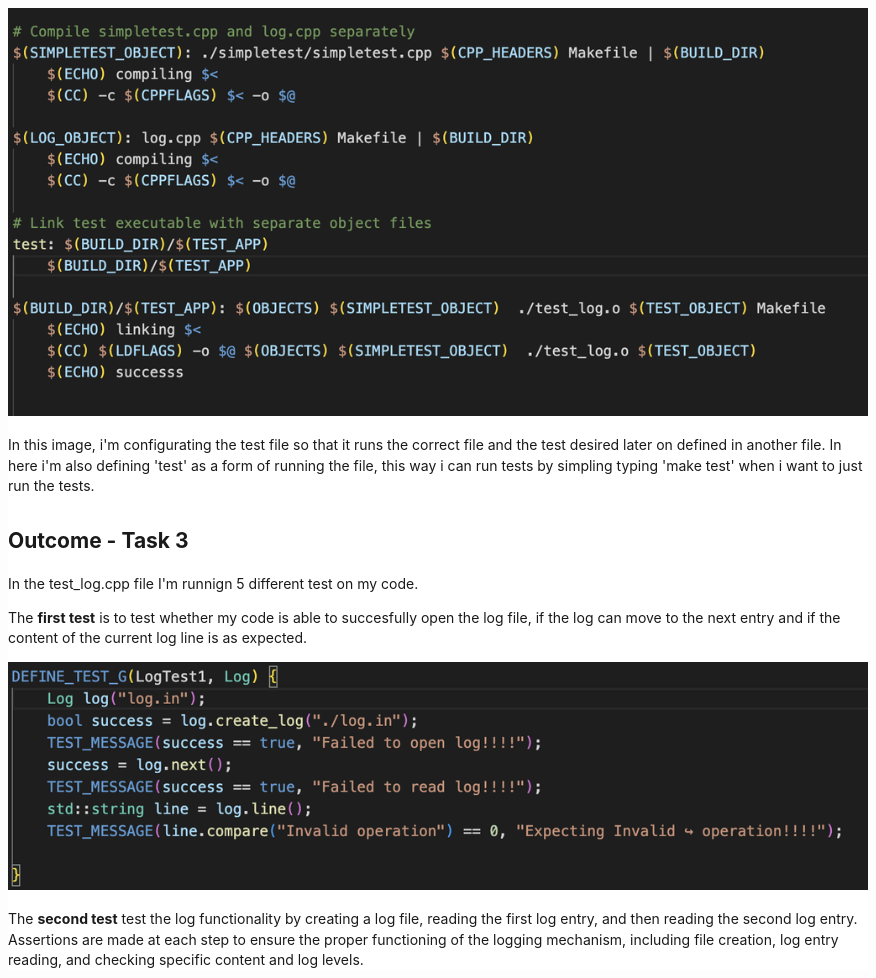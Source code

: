 ![IMAGE_DESCRIPTION](makefile_-_calling_and_configurating_test_.png)

In this image, i'm configurating the test file so that it runs the correct file and the test desired later on defined in another file. In here i'm also defining 'test' as a form of running the file, this way i can run tests by simpling typing 'make test' when i want to just run the tests. 


## Outcome - Task 3

In the test_log.cpp file I'm runnign 5 different test on my code. 

The **first test** is to test whether my code is able to succesfully open the log file, if the log can move to the next entry and if the content of the current log line is as expected. 

![IMAGE_DESCRIPTION](1st_test.png) 


The **second test** test the log functionality by creating a log file, reading the first log entry, and then reading the second log entry. Assertions are made at each step to ensure the proper functioning of the logging mechanism, including file creation, log entry reading, and checking specific content and log levels.
